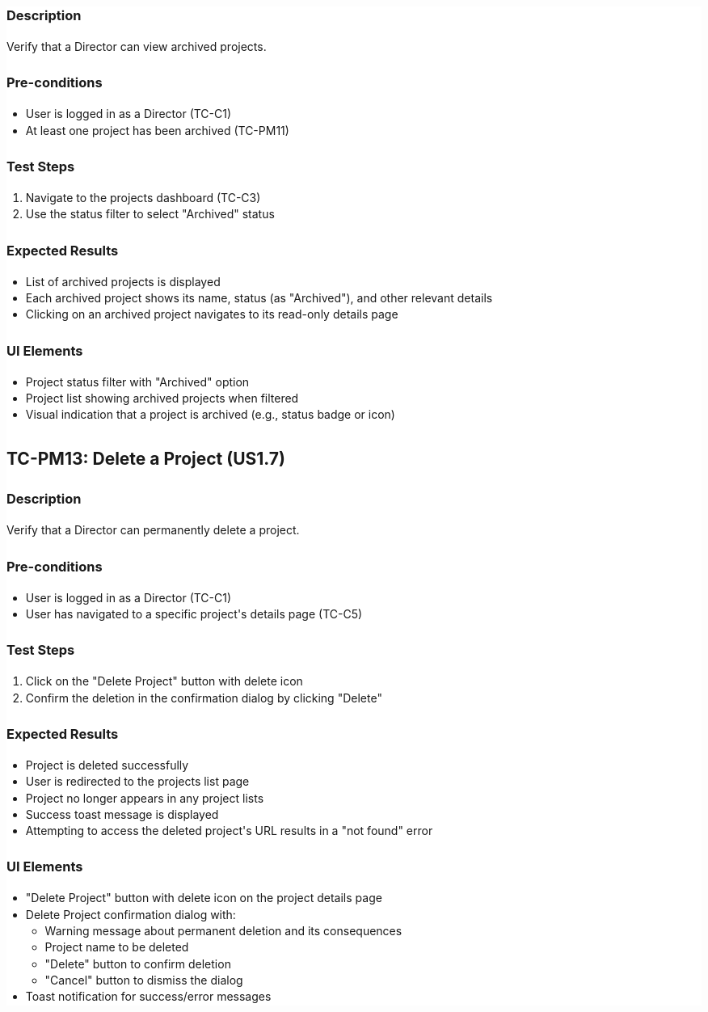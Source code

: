 ### Description
Verify that a Director can view archived projects.

### Pre-conditions
- User is logged in as a Director (TC-C1)
- At least one project has been archived (TC-PM11)

### Test Steps
1. Navigate to the projects dashboard (TC-C3)
2. Use the status filter to select "Archived" status

### Expected Results
- List of archived projects is displayed
- Each archived project shows its name, status (as "Archived"), and other relevant details
- Clicking on an archived project navigates to its read-only details page

### UI Elements
- Project status filter with "Archived" option
- Project list showing archived projects when filtered
- Visual indication that a project is archived (e.g., status badge or icon)

## TC-PM13: Delete a Project (US1.7)

### Description
Verify that a Director can permanently delete a project.

### Pre-conditions
- User is logged in as a Director (TC-C1)
- User has navigated to a specific project's details page (TC-C5)

### Test Steps
1. Click on the "Delete Project" button with delete icon
2. Confirm the deletion in the confirmation dialog by clicking "Delete"

### Expected Results
- Project is deleted successfully
- User is redirected to the projects list page
- Project no longer appears in any project lists
- Success toast message is displayed
- Attempting to access the deleted project's URL results in a "not found" error

### UI Elements
- "Delete Project" button with delete icon on the project details page
- Delete Project confirmation dialog with:
  - Warning message about permanent deletion and its consequences
  - Project name to be deleted
  - "Delete" button to confirm deletion
  - "Cancel" button to dismiss the dialog
- Toast notification for success/error messages 